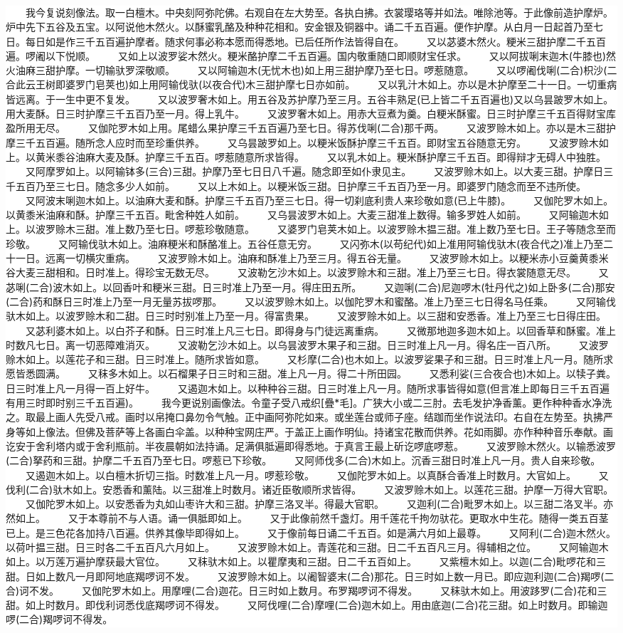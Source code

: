 　　我今复说刻像法。取一白檀木。中央刻阿弥陀佛。右观自在左大势至。各执白拂。衣裳璎珞等并如法。唯除池等。于此像前造护摩炉。炉中先下五谷及五宝。以阿说他木然火。以酥蜜乳酪及种种花相和。安金银及铜器中。诵二千五百遍。便作护摩。从白月一日起首乃至七日。每日如是作三千五百遍护摩者。随求何事必称本愿而得悉地。已后任所作法皆得自在。
　　又以苾婆木然火。粳米三甜护摩二千五百遍。啰阇以下悦顺。
　　又如上以波罗娑木然火。粳米酪护摩二千五百遍。国内敬重随口即顺财宝任求。
　　又以阿拔唎末迦木(牛膝也)然火油麻三甜护摩。一切输驮罗深敬顺。
　　又以阿输迦木(无忧木也)如上用三甜护摩乃至七日。啰惹随意。
　　又以啰阇伐唎(二合)枳沙(二合此云王树即婆罗门皂荚也)如上用阿输伐驮(以夜合代)木三甜护摩七日亦如前。
　　又以乳汁木如上。亦以是木护摩至二十一日。一切重病皆远离。于一生中更不复发。
　　又以波罗奢木如上。用五谷及苏护摩乃至三月。五谷丰熟足(已上皆二千五百遍也)又以乌昙跛罗木如上。用大麦酥。日三时护摩三千五百乃至一月。得上乳牛。
　　又波罗奢木如上。用赤大豆煮为羹。白粳米酥蜜。日三时护摩三千五百得财宝库盈所用无尽。
　　又伽陀罗木如上用。尾蜡么果护摩三千五百遍乃至七日。得苏伐唎(二合)那千两。
　　又波罗赊木如上。亦以是木三甜护摩三千五百遍。随所念人应时而至珍重供养。
　　又乌昙跛罗如上。以粳米饭酥护摩三千五百。即财宝五谷随意无穷。
　　又波罗赊木如上。以黄米黍谷油麻大麦及酥。护摩三千五百。啰惹随意所求皆得。
　　又以乳木如上。粳米酥护摩三千五百。即得辩才无碍人中独胜。
　　又阿摩罗如上。以阿输钵多(三合)三甜。护摩乃至七日日八千遍。随念即至如仆隶见主。
　　又波罗赊木如上。以大麦三甜。护摩日三千五百乃至三七日。随念多少人如前。
　　又以上木如上。以粳米饭三甜。日护摩三千五百乃至一月。即婆罗门随念而至不违所使。
　　又阿波末唎迦木如上。以油麻大麦和酥。护摩三千五百乃至三七日。得一切刹底利贵人来珍敬如意(已上牛膝)。
　　又伽陀罗木如上。以黄黍米油麻和酥。护摩三千五百。毗舍种姓人如前。
　　又乌昙波罗木如上。大麦三甜准上数得。输多罗姓人如前。
　　又阿输迦木如上。以波罗赊木三甜。准上数乃至七日。啰惹珍敬随意。
　　又婆罗门皂荚木如上。以波罗赊木揾三甜。准上数乃至七日。王子等随念至而珍敬。
　　又阿输伐驮木如上。油麻粳米和酥酪准上。五谷任意无穷。
　　又闪弥木(以苟纪代)如上准用阿输伐驮木(夜合代之)准上乃至二十一日。远离一切横灾重病。
　　又波罗赊木如上。油麻和酥准上乃至三月。得五谷无量。
　　又波罗赊木如上。以粳米赤小豆羹黄黍米谷大麦三甜相和。日时准上。得珍宝无数无尽。
　　又波勒乞沙木如上。以波罗赊木和三甜。准上乃至三七日。得衣裳随意无尽。
　　又苾唎(二合)波木如上。以回香叶和粳米三甜。日三时准上乃至一月。得庄田五所。
　　又迦唎(二合)尼迦啰木(牡丹代之)如上卧多(二合)那安(二合)药和酥日三时准上乃至一月无量苏拔啰那。
　　又以波罗赊木如上。以伽陀罗木和蜜酪。准上乃至三七日得名马任乘。
　　又阿输伐驮木如上。以波罗赊木和二甜。日三时时别准上乃至一月。得富贵果。
　　又波罗赊木如上。以三甜和安悉香。准上乃至三七日得庄田。
　　又苾利婆木如上。以白芥子和酥。日三时准上凡三七日。即得身与门徒远离重病。
　　又微那地迦多迦木如上。以回香草和酥蜜。准上时数凡七日。离一切恶障难消灭。
　　又波勒乞沙木如上。以乌昙波罗木果子和三甜。日三时准上凡一月。得名庄一百八所。
　　又波罗赊木如上。以莲花子和三甜。日三时准上。随所求皆如意。
　　又杉摩(二合)也木如上。以波罗娑果子和三甜。日三时准上凡一月。随所求愿皆悉圆满。
　　又秣多木如上。以石榴果子日三时和三甜。准上凡一月。得二十所田园。
　　又悉利娑(三合夜合也)木如上。以犊子粪。日三时准上凡一月得一百上好牛。
　　又遏迦木如上。以种种谷三甜。日三时准上凡一月。随所求事皆得如意(但言准上即每日三千五百遍有用三时即时别三千五百遍)。
　　我今更说别画像法。令童子受八戒织[疊*毛]。广狭大小或二三肘。去毛发护净香薰。更作种种香水净洗之。取最上画人先受八戒。画时以帛掩口鼻勿令气触。正中画阿弥陀如来。或坐莲台或师子座。结跏而坐作说法印。右自在左势至。执拂严身等如上像法。但佛及菩萨等上各画白伞盖。以种种宝网庄严。于盖正上画作明仙。持诸宝花散而供养。花如雨脚。亦作种种音乐奉献。画讫安于舍利塔内或于舍利瓶前。半夜晨朝如法持诵。足满俱胝遍即得悉地。于真言王最上斫讫啰底啰惹。
　　又波罗赊木然火。以输悉波罗(二合)拏药和三甜。护摩二千五百乃至七日。啰惹已下珍敬。
　　又阿师伐多(二合)木如上。沉香三甜日时准上凡一月。贵人自来珍敬。
　　又遏迦木如上。以白檀木折切三指。时数准上凡一月。啰惹珍敬。
　　又伽陀罗木如上。以真酥合香准上时数月。大官如上。
　　又伐利(二合)驮木如上。安悉香和薰陆。以三甜准上时数月。诸近臣敬顺所求皆得。
　　又波罗赊木如上。以莲花三甜。护摩一万得大官职。
　　又伽陀罗木如上。以安悉香为丸如山枣许大和三甜。护摩三洛叉半。得最大官职。
　　又迦利(二合)毗罗木如上。以三甜二洛叉半。亦然如上。
　　又于本尊前不与人语。诵一俱胝即如上。
　　又于此像前然千盏灯。用千莲花千拘勿驮花。更取水中生花。随得一类五百茎已上。是三色花各加持八百遍。供养其像毕即得如上。
　　又于像前每日诵二千五百。如是满六月如上最尊。
　　又阿利(二合)迦木然火。以荷叶揾三甜。日三时各二千五百凡六月如上。
　　又波罗赊木如上。青莲花和三甜。日二千五百凡三月。得辅相之位。
　　又阿输迦木如上。以万莲万遍护摩获最大官位。
　　又秣驮木如上。以瞿摩夷和三甜。日二千五百如上。
　　又紫檀木如上。以迦(二合)毗啰花和三甜。日如上数凡一月即阿地底羯啰诃不发。
　　又波罗赊木如上。以阇智婆末(二合)那花。日三时如上数一月已。即应迦利迦(二合)羯啰(二合)诃不发。
　　又伽陀罗木如上。用摩哩(二合)迦花。日三时如上数月。布罗羯啰诃不得发。
　　又秣驮木如上。用波跢罗(二合)花和三甜。如上时数月。即伐利诃悉伐底羯啰诃不得发。
　　又阿伐哩(二合)摩哩(二合)迦木如上。用由底迦(二合)花三甜。如上时数月。即输迦啰(二合)羯啰诃不得发。